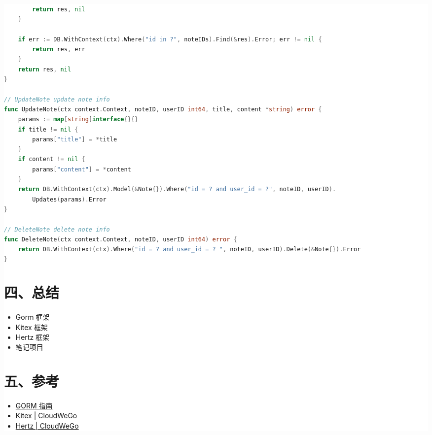 ```go
		return res, nil
	}

	if err := DB.WithContext(ctx).Where("id in ?", noteIDs).Find(&res).Error; err != nil {
		return res, err
	}
	return res, nil
}

// UpdateNote update note info
func UpdateNote(ctx context.Context, noteID, userID int64, title, content *string) error {
	params := map[string]interface{}{}
	if title != nil {
		params["title"] = *title
	}
	if content != nil {
		params["content"] = *content
	}
	return DB.WithContext(ctx).Model(&Note{}).Where("id = ? and user_id = ?", noteID, userID).
		Updates(params).Error
}

// DeleteNote delete note info
func DeleteNote(ctx context.Context, noteID, userID int64) error {
	return DB.WithContext(ctx).Where("id = ? and user_id = ? ", noteID, userID).Delete(&Note{}).Error
}
```

# 四、总结

+ Gorm 框架
+ Kitex 框架
+ Hertz 框架
+ 笔记项目

# 五、参考

+ [GORM 指南](https://gorm.cn/zh_CN/docs)
+ [Kitex | CloudWeGo](https://www.cloudwego.io/zh/docs/kitex/)
+ [Hertz | CloudWeGo](https://www.cloudwego.io/zh/docs/hertz/)
